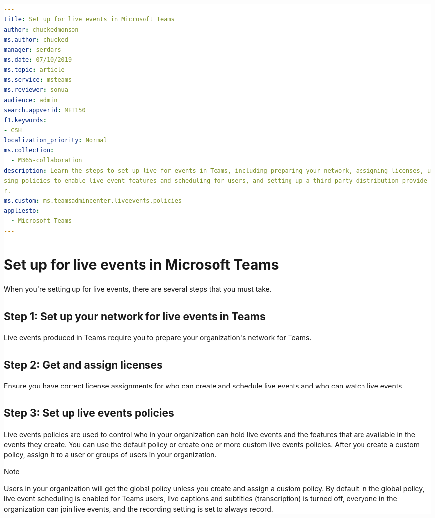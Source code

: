 ```yaml
---
title: Set up for live events in Microsoft Teams
author: chuckedmonson
ms.author: chucked
manager: serdars
ms.date: 07/10/2019
ms.topic: article
ms.service: msteams
ms.reviewer: sonua
audience: admin
search.appverid: MET150
f1.keywords:
- CSH
localization_priority: Normal
ms.collection: 
  - M365-collaboration
description: Learn the steps to set up live for events in Teams, including preparing your network, assigning licenses, using policies to enable live event features and scheduling for users, and setting up a third-party distribution provider.
ms.custom: ms.teamsadmincenter.liveevents.policies
appliesto: 
  - Microsoft Teams
---
```


# Set up for live events in Microsoft Teams

When you're setting up for live events, there are several steps that you must take.

## Step 1: Set up your network for live events in Teams
Live events produced in Teams require you to [prepare your organization's network for Teams](https://docs.microsoft.com/microsoftteams/prepare-network).  

## Step 2: Get and assign licenses
Ensure you have correct license assignments for [who can create and schedule live events](plan-for-teams-live-events.md#who-can-create-and-schedule-live-events) and [who can watch live events](plan-for-teams-live-events.md#who-can-watch-live-events).

## Step 3: Set up live events policies
Live events policies are used to control who in your organization can hold live events and the features that are available in the events they create. You can use the default policy or create one or more custom live events policies. After you create a custom policy, assign it to a user or groups of users in your organization.

> [!NOTE]
> Users in your organization will get the global policy unless you create and assign a custom policy. By default in the global policy, live event scheduling is enabled for Teams users, live captions and subtitles (transcription) is turned off, everyone in the organization can join live events, and the recording setting is set to always record. 
